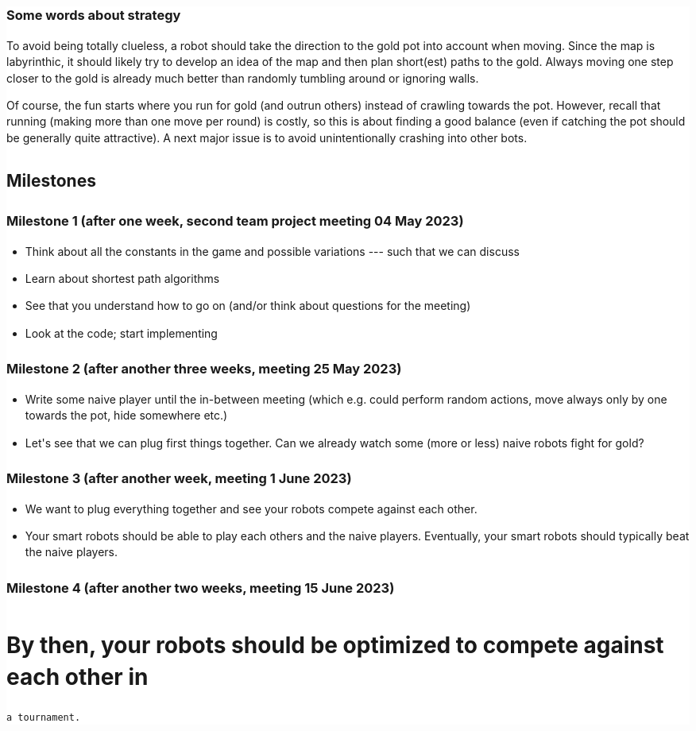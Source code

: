 ### Some words about strategy

To avoid being totally clueless, a robot should take the direction to
the gold pot into account when moving. Since the map is labyrinthic,
it should likely try to develop an idea of the map and then plan short(est)
paths to the gold. Always moving one step closer to the gold is already much better than randomly tumbling around or ignoring walls.

Of course, the fun starts where you run for gold (and outrun others)
instead of crawling towards the pot. However, recall that running (making more than one move per round) is costly, so this is about finding a good balance (even if catching the pot should be generally quite attractive).
A next major issue is to avoid unintentionally crashing into other bots.

## Milestones

### Milestone 1 (after one week, second team project meeting 04 May 2023)

  * Think about all the constants in the game and possible variations --- such that we can discuss

  * Learn about shortest path algorithms

  * See that you understand how to go on (and/or think about questions
    for the meeting)

  * Look at the code; start implementing

### Milestone 2 (after another three weeks, meeting 25 May 2023)

  * Write some naive player until the in-between meeting (which e.g. could perform random actions, move always only
    by one towards the pot, hide somewhere etc.)

  * Let's see that we can plug first things together. Can we already
    watch some (more or less) naive robots fight for gold?

### Milestone 3 (after another week,  meeting 1 June 2023)

  * We want to plug everything together and see your robots compete against each other.

  * Your smart robots should be able to play each others and the naive
    players. Eventually, your smart robots should typically beat the naive
    players.

### Milestone 4 (after another two weeks, meeting 15 June 2023)

  # By then, your robots should be optimized to compete against each other in
    a tournament.
